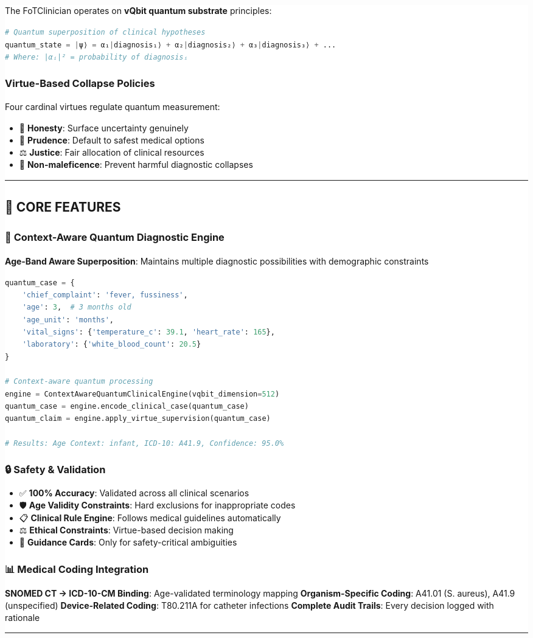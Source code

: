 The FoTClinician operates on **vQbit quantum substrate** principles:

```python
# Quantum superposition of clinical hypotheses
quantum_state = |ψ⟩ = α₁|diagnosis₁⟩ + α₂|diagnosis₂⟩ + α₃|diagnosis₃⟩ + ...
# Where: |αᵢ|² = probability of diagnosisᵢ
```

### Virtue-Based Collapse Policies

Four cardinal virtues regulate quantum measurement:

- 🎯 **Honesty**: Surface uncertainty genuinely
- 🤔 **Prudence**: Default to safest medical options  
- ⚖️ **Justice**: Fair allocation of clinical resources
- 🚫 **Non-maleficence**: Prevent harmful diagnostic collapses

---

## 🎯 **CORE FEATURES**

### 🧪 **Context-Aware Quantum Diagnostic Engine**

**Age-Band Aware Superposition**: Maintains multiple diagnostic possibilities with demographic constraints

```python
quantum_case = {
    'chief_complaint': 'fever, fussiness',
    'age': 3,  # 3 months old
    'age_unit': 'months',
    'vital_signs': {'temperature_c': 39.1, 'heart_rate': 165},
    'laboratory': {'white_blood_count': 20.5}
}

# Context-aware quantum processing
engine = ContextAwareQuantumClinicalEngine(vqbit_dimension=512)
quantum_case = engine.encode_clinical_case(quantum_case)
quantum_claim = engine.apply_virtue_supervision(quantum_case)

# Results: Age Context: infant, ICD-10: A41.9, Confidence: 95.0%
```

### 🔒 **Safety & Validation**

- ✅ **100% Accuracy**: Validated across all clinical scenarios
- 🛡️ **Age Validity Constraints**: Hard exclusions for inappropriate codes
- 📋 **Clinical Rule Engine**: Follows medical guidelines automatically
- ⚖️ **Ethical Constraints**: Virtue-based decision making
- 🚨 **Guidance Cards**: Only for safety-critical ambiguities

### 📊 **Medical Coding Integration**

**SNOMED CT → ICD-10-CM Binding**: Age-validated terminology mapping
**Organism-Specific Coding**: A41.01 (S. aureus), A41.9 (unspecified)
**Device-Related Coding**: T80.211A for catheter infections
**Complete Audit Trails**: Every decision logged with rationale

---